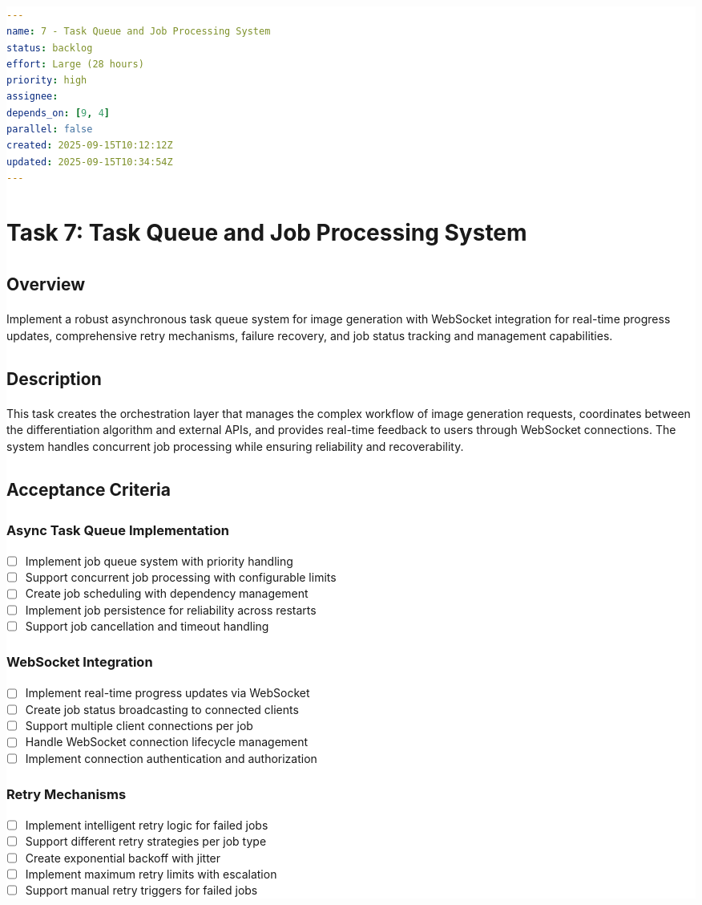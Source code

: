 ```yaml
---
name: 7 - Task Queue and Job Processing System
status: backlog
effort: Large (28 hours)
priority: high
assignee: 
depends_on: [9, 4]
parallel: false
created: 2025-09-15T10:12:12Z
updated: 2025-09-15T10:34:54Z
---
```


# Task 7: Task Queue and Job Processing System

## Overview

Implement a robust asynchronous task queue system for image generation with WebSocket integration for real-time progress updates, comprehensive retry mechanisms, failure recovery, and job status tracking and management capabilities.

## Description

This task creates the orchestration layer that manages the complex workflow of image generation requests, coordinates between the differentiation algorithm and external APIs, and provides real-time feedback to users through WebSocket connections. The system handles concurrent job processing while ensuring reliability and recoverability.

## Acceptance Criteria

### Async Task Queue Implementation
- [ ] Implement job queue system with priority handling
- [ ] Support concurrent job processing with configurable limits
- [ ] Create job scheduling with dependency management
- [ ] Implement job persistence for reliability across restarts
- [ ] Support job cancellation and timeout handling

### WebSocket Integration
- [ ] Implement real-time progress updates via WebSocket
- [ ] Create job status broadcasting to connected clients
- [ ] Support multiple client connections per job
- [ ] Handle WebSocket connection lifecycle management
- [ ] Implement connection authentication and authorization

### Retry Mechanisms
- [ ] Implement intelligent retry logic for failed jobs
- [ ] Support different retry strategies per job type
- [ ] Create exponential backoff with jitter
- [ ] Implement maximum retry limits with escalation
- [ ] Support manual retry triggers for failed jobs
